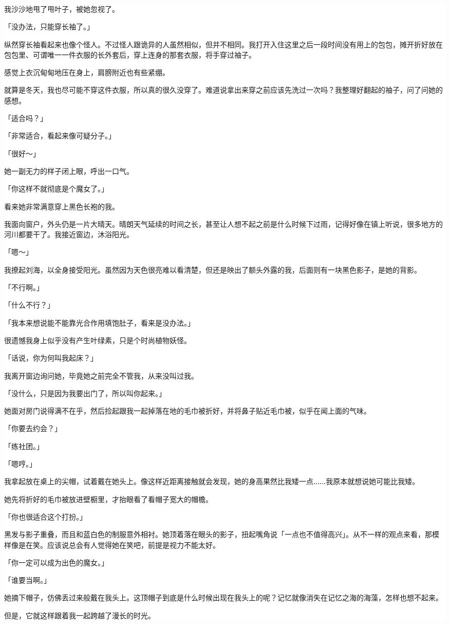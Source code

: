 我沙沙地甩了甩叶子，被她忽视了。

「没办法，只能穿长袖了。」

纵然穿长袖看起来也像个怪人。不过怪人跟诡异的人虽然相似，但并不相同。我打开入住这里之后一段时间没有用上的包包，摊开折好放在包包里、可谓唯一一件衣服的长外套后，穿上连身的那套衣服，将手穿过袖子。

感觉上衣沉甸甸地压在身上，肩膀附近也有些紧绷。

就算是冬天，我也尽可能不穿这件衣服，所以真的很久没穿了。难道说拿出来穿之前应该先洗过一次吗？我整理好翻起的袖子，问了问她的感想。

「适合吗？」

「非常适合，看起来像可疑分子。」

「很好～」

她一副无力的样子闭上眼，呼出一口气。

「你这样不就彻底是个魔女了。」

看来她非常满意穿上黑色长袍的我。

我面向窗户，外头仍是一片大晴天。晴朗天气延续的时间之长，甚至让人想不起之前是什么时候下过雨，记得好像在镇上听说，很多地方的河川都要干了。我接近窗边，沐浴阳光。

「嗯～」

我撩起刘海，以全身接受阳光。虽然因为天色很亮难以看清楚，但还是映出了额头外露的我，后面则有一块黑色影子，是她的背影。

「不行啊。」

「什么不行？」

「我本来想说能不能靠光合作用填饱肚子，看来是没办法。」

很遗憾我身上似乎没有产生叶绿素，只是个时尚植物妖怪。

「话说，你为何叫我起床？」

我离开窗边询问她，毕竟她之前完全不管我，从来没叫过我。

「没什么，只是因为我要出门了，所以叫你起来。」

她面对房门说得满不在乎，然后捡起跟我一起掉落在地的毛巾被折好，并将鼻子贴近毛巾被，似乎在闻上面的气味。

「你要去约会？」

「练社团。」

「嗯哼。」

我拿起放在桌上的尖帽，试着戴在她头上。像这样近距离接触就会发现，她的身高果然比我矮一点……我原本就想说她可能比我矮。

她先将折好的毛巾被放进壁橱里，才抬眼看了看帽子宽大的帽檐。

「你也很适合这个打扮。」

黑发与影子重叠，而且和蓝白色的制服意外相衬。她顶着落在眼头的影子，扭起嘴角说「一点也不值得高兴」。从不一样的观点来看，那模样像是在笑。应该说总会有人觉得她在笑吧，前提是视力不能太好。

「你一定可以成为出色的魔女。」

「谁要当啊。」

她摘下帽子，仿佛丢过来般戴在我头上。这顶帽子到底是什么时候出现在我头上的呢？记忆就像消失在记忆之海的海藻，怎样也想不起来。

但是，它就这样跟着我一起跨越了漫长的时光。
